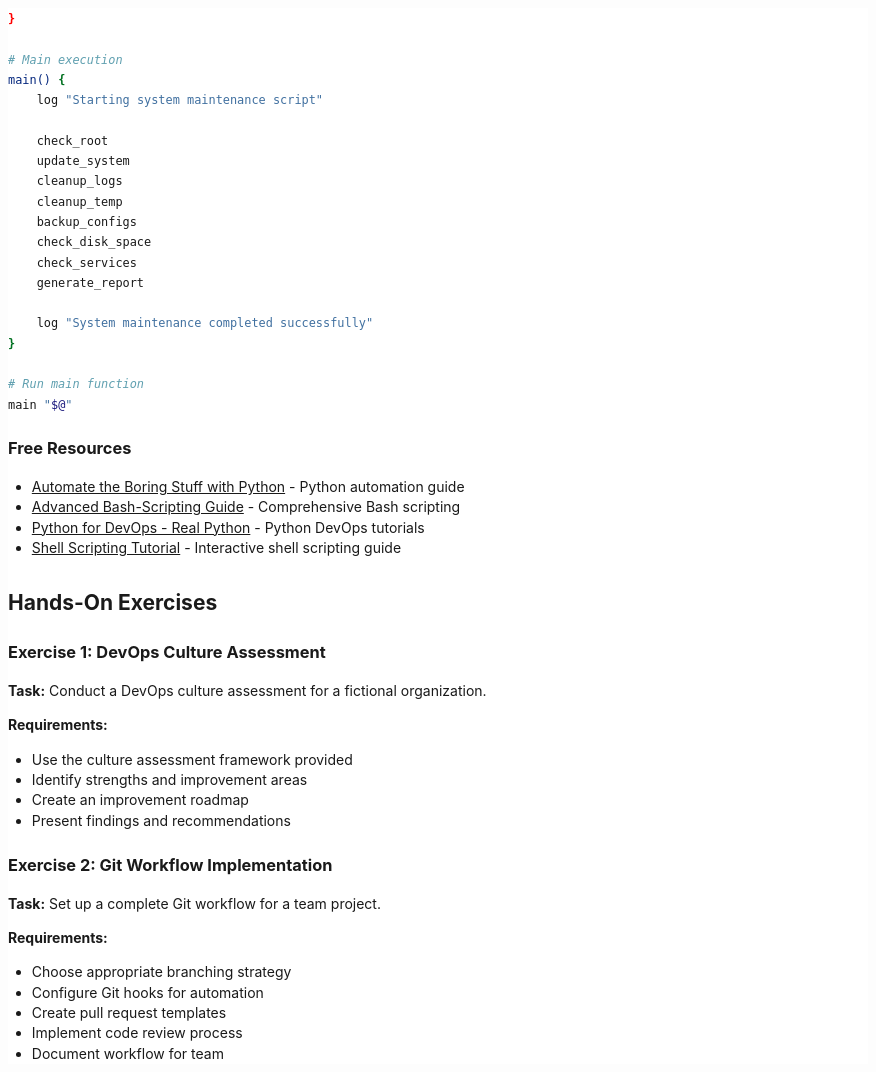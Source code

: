 ```bash
}

# Main execution
main() {
    log "Starting system maintenance script"
    
    check_root
    update_system
    cleanup_logs
    cleanup_temp
    backup_configs
    check_disk_space
    check_services
    generate_report
    
    log "System maintenance completed successfully"
}

# Run main function
main "$@"
```

### Free Resources

- [Automate the Boring Stuff with Python](https://automatetheboringstuff.com/) - Python automation guide
- [Advanced Bash-Scripting Guide](https://tldp.org/LDP/abs/html/) - Comprehensive Bash scripting
- [Python for DevOps - Real Python](https://realpython.com/python-devops/) - Python DevOps tutorials
- [Shell Scripting Tutorial](https://www.shellscript.sh/) - Interactive shell scripting guide

## Hands-On Exercises

### Exercise 1: DevOps Culture Assessment

**Task:** Conduct a DevOps culture assessment for a fictional organization.

**Requirements:**
- Use the culture assessment framework provided
- Identify strengths and improvement areas
- Create an improvement roadmap
- Present findings and recommendations

### Exercise 2: Git Workflow Implementation

**Task:** Set up a complete Git workflow for a team project.

**Requirements:**
- Choose appropriate branching strategy
- Configure Git hooks for automation
- Create pull request templates
- Implement code review process
- Document workflow for team
